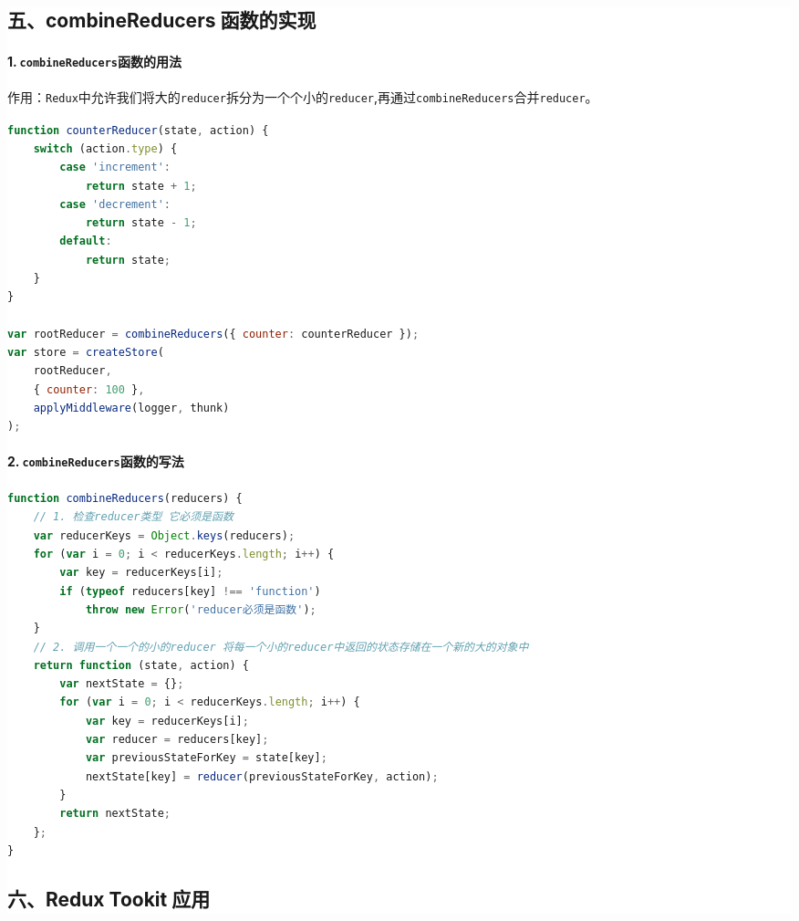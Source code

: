 ## 五、combineReducers 函数的实现

#### 1. `combineReducers`函数的用法
   作用：`Redux`中允许我们将大的`reducer`拆分为一个个小的`reducer`,再通过`combineReducers`合并`reducer`。

```js
function counterReducer(state, action) {
    switch (action.type) {
        case 'increment':
            return state + 1;
        case 'decrement':
            return state - 1;
        default:
            return state;
    }
}

var rootReducer = combineReducers({ counter: counterReducer });
var store = createStore(
    rootReducer,
    { counter: 100 },
    applyMiddleware(logger, thunk)
);
```

#### 2. `combineReducers`函数的写法

```js
function combineReducers(reducers) {
    // 1. 检查reducer类型 它必须是函数
    var reducerKeys = Object.keys(reducers);
    for (var i = 0; i < reducerKeys.length; i++) {
        var key = reducerKeys[i];
        if (typeof reducers[key] !== 'function')
            throw new Error('reducer必须是函数');
    }
    // 2. 调用一个一个的小的reducer 将每一个小的reducer中返回的状态存储在一个新的大的对象中
    return function (state, action) {
        var nextState = {};
        for (var i = 0; i < reducerKeys.length; i++) {
            var key = reducerKeys[i];
            var reducer = reducers[key];
            var previousStateForKey = state[key];
            nextState[key] = reducer(previousStateForKey, action);
        }
        return nextState;
    };
}
```

## 六、Redux Tookit 应用
